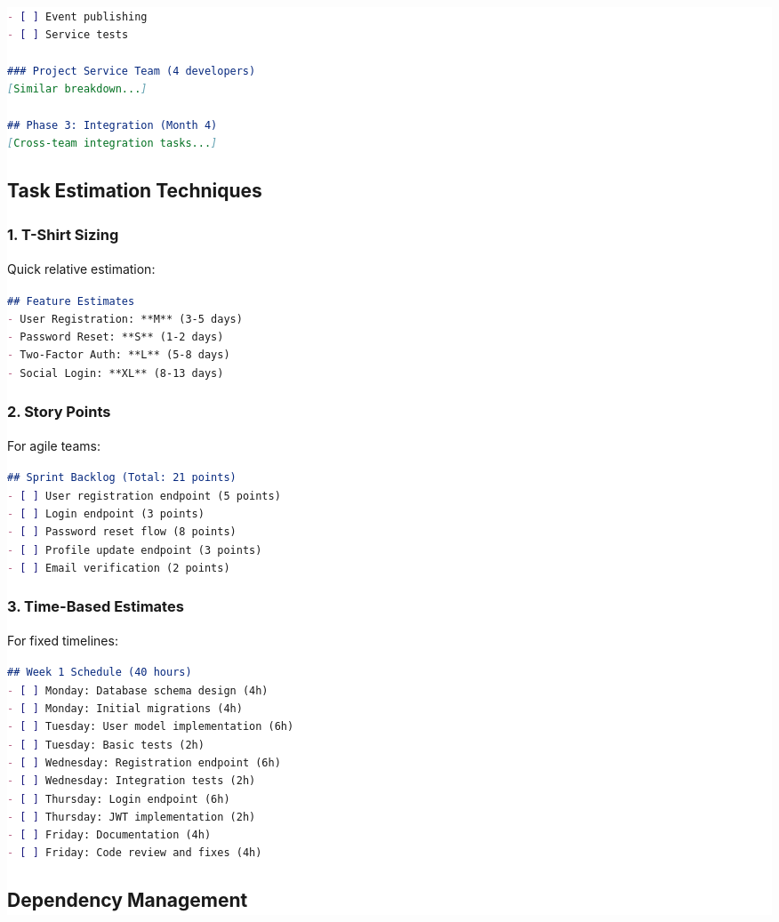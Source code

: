 ```markdown
- [ ] Event publishing
- [ ] Service tests

### Project Service Team (4 developers)
[Similar breakdown...]

## Phase 3: Integration (Month 4)
[Cross-team integration tasks...]
```

## Task Estimation Techniques

### 1. T-Shirt Sizing
Quick relative estimation:
```markdown
## Feature Estimates
- User Registration: **M** (3-5 days)
- Password Reset: **S** (1-2 days)
- Two-Factor Auth: **L** (5-8 days)
- Social Login: **XL** (8-13 days)
```

### 2. Story Points
For agile teams:
```markdown
## Sprint Backlog (Total: 21 points)
- [ ] User registration endpoint (5 points)
- [ ] Login endpoint (3 points)
- [ ] Password reset flow (8 points)
- [ ] Profile update endpoint (3 points)
- [ ] Email verification (2 points)
```

### 3. Time-Based Estimates
For fixed timelines:
```markdown
## Week 1 Schedule (40 hours)
- [ ] Monday: Database schema design (4h)
- [ ] Monday: Initial migrations (4h)
- [ ] Tuesday: User model implementation (6h)
- [ ] Tuesday: Basic tests (2h)
- [ ] Wednesday: Registration endpoint (6h)
- [ ] Wednesday: Integration tests (2h)
- [ ] Thursday: Login endpoint (6h)
- [ ] Thursday: JWT implementation (2h)
- [ ] Friday: Documentation (4h)
- [ ] Friday: Code review and fixes (4h)
```

## Dependency Management
